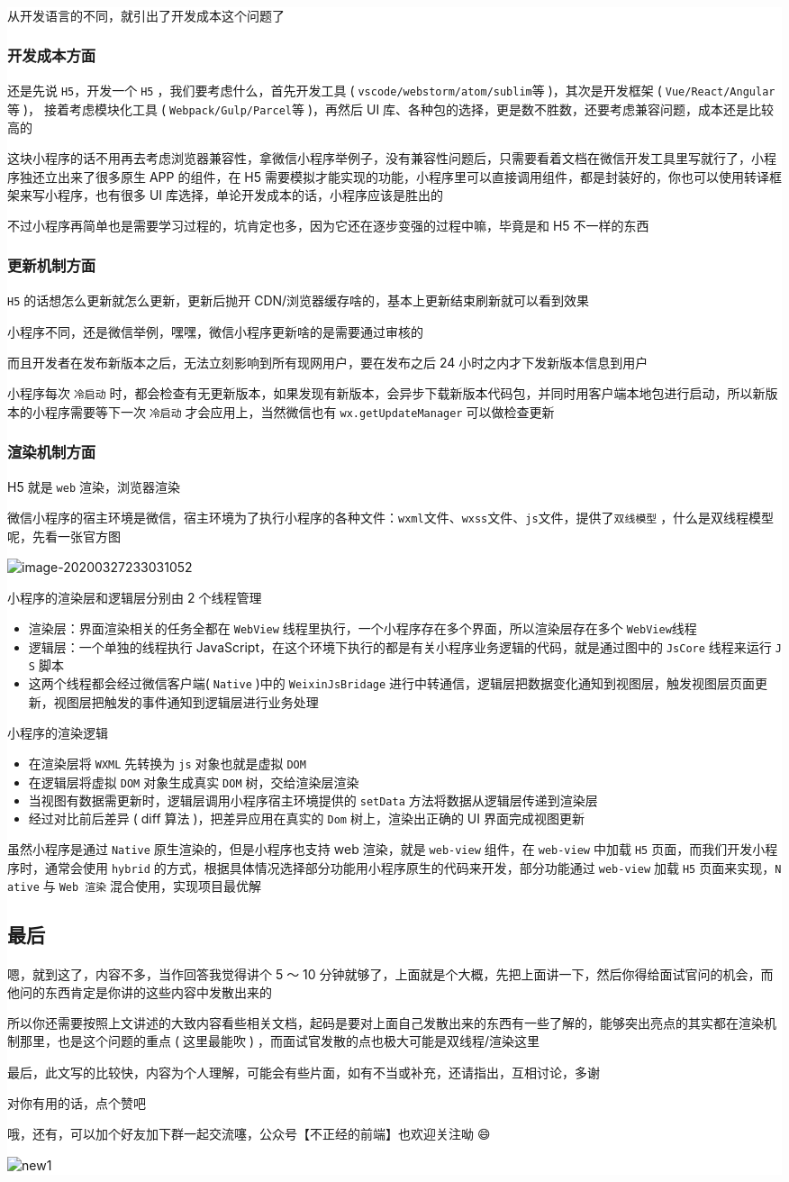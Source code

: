 从开发语言的不同，就引出了开发成本这个问题了

### 开发成本方面

还是先说 `H5`，开发一个 `H5` ，我们要考虑什么，首先开发工具 ( `vscode/webstorm/atom/sublim`等 )，其次是开发框架 ( `Vue/React/Angular`等 )， 接着考虑模块化工具 ( `Webpack/Gulp/Parcel`等 )，再然后 UI 库、各种包的选择，更是数不胜数，还要考虑兼容问题，成本还是比较高的

这块小程序的话不用再去考虑浏览器兼容性，拿微信小程序举例子，没有兼容性问题后，只需要看着文档在微信开发工具里写就行了，小程序独还立出来了很多原生 APP 的组件，在 H5 需要模拟才能实现的功能，小程序里可以直接调用组件，都是封装好的，你也可以使用转译框架来写小程序，也有很多 UI 库选择，单论开发成本的话，小程序应该是胜出的

不过小程序再简单也是需要学习过程的，坑肯定也多，因为它还在逐步变强的过程中嘛，毕竟是和 H5 不一样的东西

### 更新机制方面

`H5` 的话想怎么更新就怎么更新，更新后抛开 CDN/浏览器缓存啥的，基本上更新结束刷新就可以看到效果

小程序不同，还是微信举例，嘿嘿，微信小程序更新啥的是需要通过审核的

而且开发者在发布新版本之后，无法立刻影响到所有现网用户，要在发布之后 24 小时之内才下发新版本信息到用户

小程序每次 `冷启动` 时，都会检查有无更新版本，如果发现有新版本，会异步下载新版本代码包，并同时用客户端本地包进行启动，所以新版本的小程序需要等下一次 `冷启动` 才会应用上，当然微信也有 `wx.getUpdateManager` 可以做检查更新

### 渲染机制方面

H5 就是 `web` 渲染，浏览器渲染

微信小程序的宿主环境是微信，宿主环境为了执行小程序的各种文件：`wxml`文件、`wxss`文件、`js`文件，提供了`双线模型` ，什么是双线程模型呢，先看一张官方图

![image-20200327233031052](https://gitee.com/IsboyJC/PictureBed/raw/master/other/image-20200327233031052.png)

小程序的渲染层和逻辑层分别由 2 个线程管理

- 渲染层：界面渲染相关的任务全都在 `WebView` 线程里执行，一个小程序存在多个界面，所以渲染层存在多个 `WebView`线程
- 逻辑层：一个单独的线程执行 JavaScript，在这个环境下执行的都是有关小程序业务逻辑的代码，就是通过图中的 `JsCore` 线程来运行 `JS` 脚本
- 这两个线程都会经过微信客户端( `Native` )中的 `WeixinJsBridage` 进行中转通信，逻辑层把数据变化通知到视图层，触发视图层页面更新，视图层把触发的事件通知到逻辑层进行业务处理

小程序的渲染逻辑

- 在渲染层将 `WXML` 先转换为 `js` 对象也就是虚拟 `DOM`
- 在逻辑层将虚拟 `DOM` 对象生成真实 `DOM` 树，交给渲染层渲染
- 当视图有数据需更新时，逻辑层调用小程序宿主环境提供的 `setData` 方法将数据从逻辑层传递到渲染层
- 经过对比前后差异 ( diff 算法 )，把差异应用在真实的 `Dom` 树上，渲染出正确的 UI 界面完成视图更新

虽然小程序是通过 `Native` 原生渲染的，但是小程序也支持 web 渲染，就是 `web-view` 组件，在 `web-view` 中加载 `H5` 页面，而我们开发小程序时，通常会使用 `hybrid` 的方式，根据具体情况选择部分功能用小程序原生的代码来开发，部分功能通过 `web-view` 加载 `H5` 页面来实现，`Native` 与 `Web 渲染` 混合使用，实现项目最优解

## 最后

嗯，就到这了，内容不多，当作回答我觉得讲个 5 ～ 10 分钟就够了，上面就是个大概，先把上面讲一下，然后你得给面试官问的机会，而他问的东西肯定是你讲的这些内容中发散出来的

所以你还需要按照上文讲述的大致内容看些相关文档，起码是要对上面自己发散出来的东西有一些了解的，能够突出亮点的其实都在渲染机制那里，也是这个问题的重点 ( 这里最能吹 ) ，而面试官发散的点也极大可能是双线程/渲染这里

最后，此文写的比较快，内容为个人理解，可能会有些片面，如有不当或补充，还请指出，互相讨论，多谢

对你有用的话，点个赞吧

哦，还有，可以加个好友加下群一起交流噻，公众号【不正经的前端】也欢迎关注呦 😄

![new1](https://gitee.com/IsboyJC/PictureBed/raw/master/other/new1.png)
